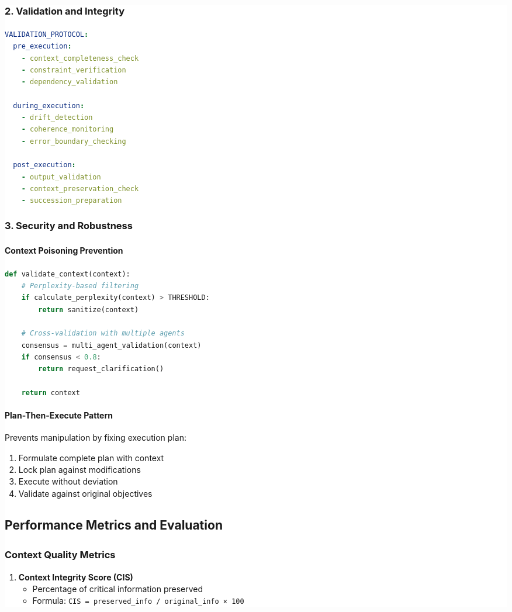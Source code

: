 ### 2. Validation and Integrity

```yaml
VALIDATION_PROTOCOL:
  pre_execution:
    - context_completeness_check
    - constraint_verification
    - dependency_validation
  
  during_execution:
    - drift_detection
    - coherence_monitoring
    - error_boundary_checking
  
  post_execution:
    - output_validation
    - context_preservation_check
    - succession_preparation
```

### 3. Security and Robustness

#### Context Poisoning Prevention
```python
def validate_context(context):
    # Perplexity-based filtering
    if calculate_perplexity(context) > THRESHOLD:
        return sanitize(context)
    
    # Cross-validation with multiple agents
    consensus = multi_agent_validation(context)
    if consensus < 0.8:
        return request_clarification()
    
    return context
```

#### Plan-Then-Execute Pattern
Prevents manipulation by fixing execution plan:
1. Formulate complete plan with context
2. Lock plan against modifications
3. Execute without deviation
4. Validate against original objectives

## Performance Metrics and Evaluation

### Context Quality Metrics

1. **Context Integrity Score (CIS)**
   - Percentage of critical information preserved
   - Formula: `CIS = preserved_info / original_info × 100`

